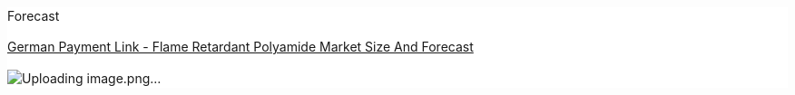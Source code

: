 Forecast</a></p><p><a href="https://github.com/Gabbarshing/MarketMinds/blob/main/Payment-Link---Flame-Retardant-Polyamide-Market/China-Payment-Link---Flame-Retardant-Polyamide-Market.md">German Payment Link - Flame Retardant Polyamide Market Size And Forecast</a></p>
![Uploading image.png…]()
